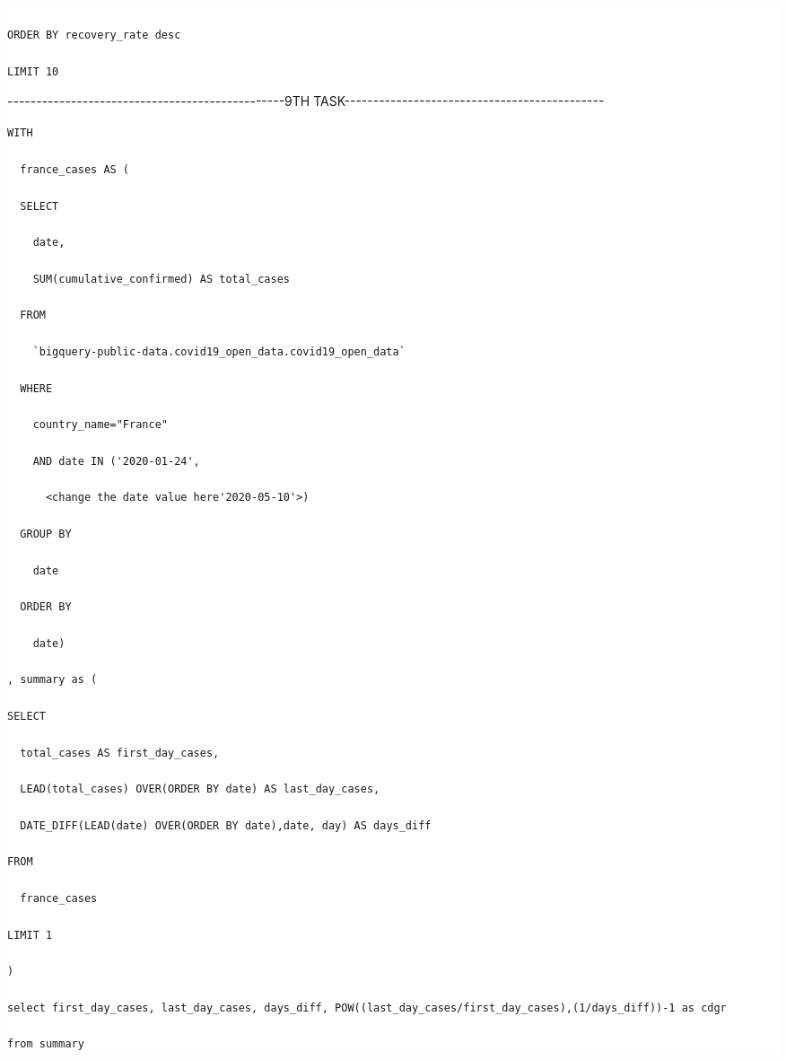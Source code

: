 ```

ORDER BY recovery_rate desc

LIMIT 10
```

------------------------------------------------9TH TASK---------------------------------------------

```
WITH

  france_cases AS (

  SELECT

    date,

    SUM(cumulative_confirmed) AS total_cases

  FROM

    `bigquery-public-data.covid19_open_data.covid19_open_data`

  WHERE

    country_name="France"

    AND date IN ('2020-01-24',

      <change the date value here'2020-05-10'>)

  GROUP BY

    date

  ORDER BY

    date)

, summary as (

SELECT

  total_cases AS first_day_cases,

  LEAD(total_cases) OVER(ORDER BY date) AS last_day_cases,

  DATE_DIFF(LEAD(date) OVER(ORDER BY date),date, day) AS days_diff

FROM

  france_cases

LIMIT 1

)

select first_day_cases, last_day_cases, days_diff, POW((last_day_cases/first_day_cases),(1/days_diff))-1 as cdgr

from summary
```
